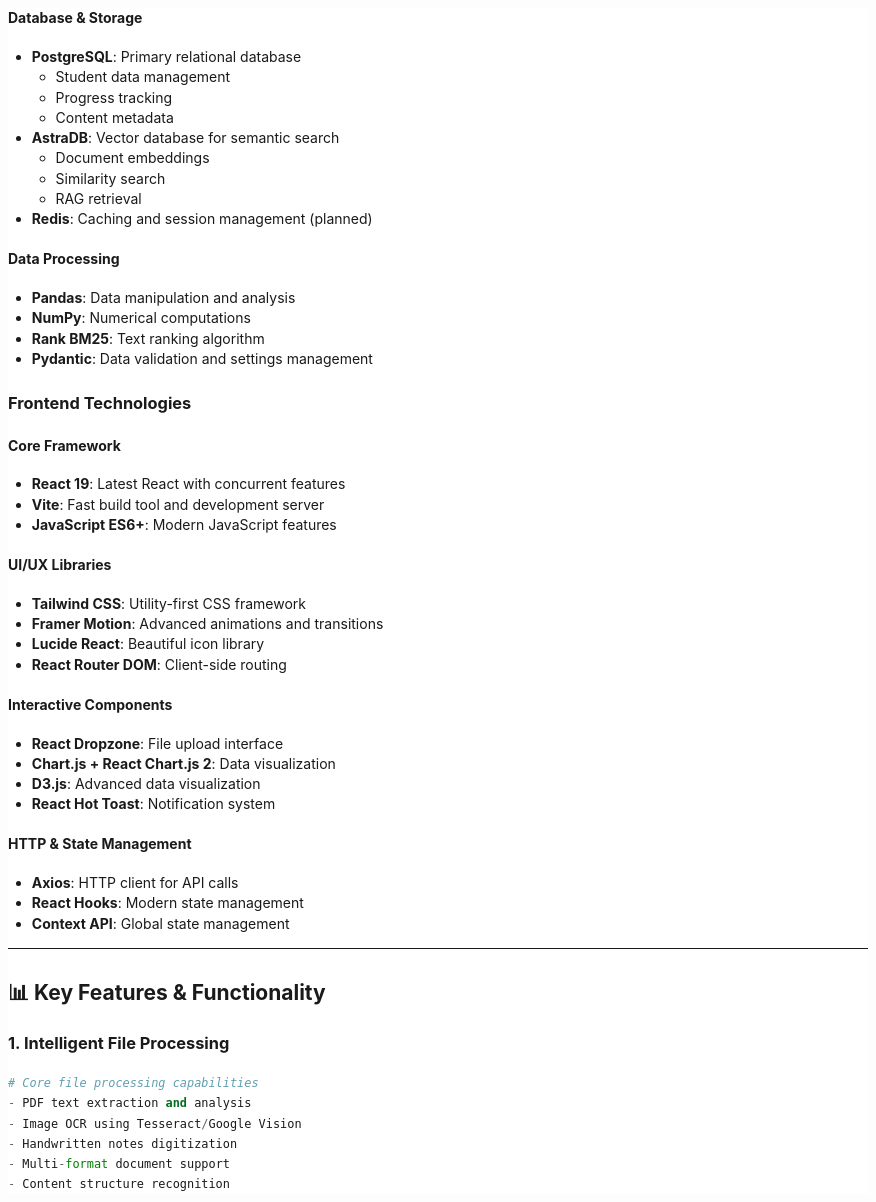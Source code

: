 #### **Database & Storage**
- **PostgreSQL**: Primary relational database
  - Student data management
  - Progress tracking
  - Content metadata
- **AstraDB**: Vector database for semantic search
  - Document embeddings
  - Similarity search
  - RAG retrieval
- **Redis**: Caching and session management (planned)

#### **Data Processing**
- **Pandas**: Data manipulation and analysis
- **NumPy**: Numerical computations
- **Rank BM25**: Text ranking algorithm
- **Pydantic**: Data validation and settings management

### Frontend Technologies

#### **Core Framework**
- **React 19**: Latest React with concurrent features
- **Vite**: Fast build tool and development server
- **JavaScript ES6+**: Modern JavaScript features

#### **UI/UX Libraries**
- **Tailwind CSS**: Utility-first CSS framework
- **Framer Motion**: Advanced animations and transitions
- **Lucide React**: Beautiful icon library
- **React Router DOM**: Client-side routing

#### **Interactive Components**
- **React Dropzone**: File upload interface
- **Chart.js + React Chart.js 2**: Data visualization
- **D3.js**: Advanced data visualization
- **React Hot Toast**: Notification system

#### **HTTP & State Management**
- **Axios**: HTTP client for API calls
- **React Hooks**: Modern state management
- **Context API**: Global state management

---

## 📊 Key Features & Functionality

### 1. **Intelligent File Processing**
```python
# Core file processing capabilities
- PDF text extraction and analysis
- Image OCR using Tesseract/Google Vision
- Handwritten notes digitization
- Multi-format document support
- Content structure recognition
```
